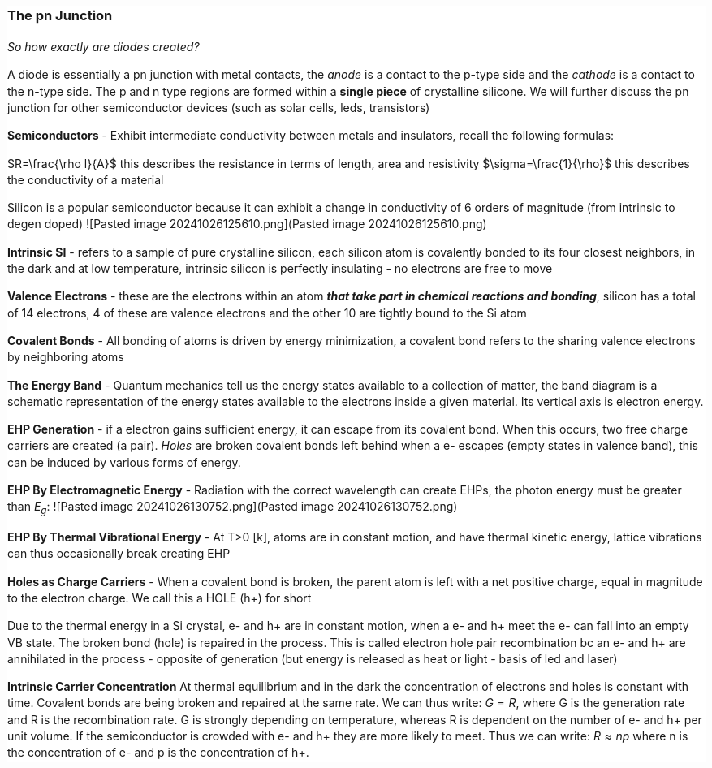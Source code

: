 
### The pn Junction

*So how exactly are diodes created?*

A diode is essentially a pn junction with metal contacts, the *anode* is a contact to the p-type side and the *cathode* is a contact to the n-type side. The p and n type regions are formed within a **single piece** of crystalline silicone. We will further discuss the pn junction for other semiconductor devices (such as solar cells, leds, transistors)

**Semiconductors** - Exhibit intermediate conductivity between metals and insulators, recall the following formulas:

$R=\frac{\rho l}{A}$ this describes the resistance in terms of length, area and resistivity
$\sigma=\frac{1}{\rho}$ this describes the conductivity of a material

Silicon is a popular semiconductor because it can exhibit a change in conductivity of 6 orders of magnitude (from intrinsic to degen doped)
![Pasted image 20241026125610.png](Pasted image 20241026125610.png)

**Intrinsic SI** - refers to a sample of pure crystalline silicon, each silicon atom is covalently bonded to its four closest neighbors, in the dark and at low temperature, intrinsic silicon is perfectly insulating - no electrons are free to move

**Valence Electrons** - these are the electrons within an atom ***that take part in chemical reactions and bonding***, silicon has a total of 14 electrons, 4 of these are valence electrons and the other 10 are tightly bound to the Si atom 

**Covalent Bonds** - All bonding of atoms is driven by energy minimization, a covalent bond refers to the sharing valence electrons by neighboring atoms

**The Energy Band** - Quantum mechanics tell us the energy states available to a collection of matter, the band diagram is a schematic representation of the energy states available to the electrons inside a given material. Its vertical axis is electron energy. 

**EHP Generation** - if a electron gains sufficient energy, it can escape from its covalent bond. When this occurs, two free charge carriers are created (a pair). 
*Holes* are broken covalent bonds left behind when a e- escapes (empty states in valence band), this can be induced by various forms of energy.

**EHP By Electromagnetic Energy** - Radiation with the correct wavelength can create EHPs, the photon energy must be greater than $E_g$:
![Pasted image 20241026130752.png](Pasted image 20241026130752.png)

**EHP By Thermal Vibrational Energy** - At T>0 [k], atoms are in constant motion, and have thermal kinetic energy, lattice vibrations can thus occasionally break creating EHP

**Holes as Charge Carriers** - When a covalent bond is broken, the parent atom is left with a net positive charge, equal in magnitude to the electron charge. We call this a HOLE (h+) for short

Due to the thermal energy in a Si crystal, e- and h+ are in constant motion, when a e- and h+ meet the e- can fall into an empty VB state. The broken bond (hole) is repaired in the process. This is called electron hole pair recombination bc an e- and h+ are annihilated in the process - opposite of generation (but energy is released as heat or light - basis of led and laser)

**Intrinsic Carrier Concentration** At thermal equilibrium and in the dark the concentration of electrons and holes is constant with time. Covalent bonds are being broken and repaired at the same rate. We can thus write: $G=R$, where G is the generation rate and R is the recombination rate. G is strongly depending on temperature, whereas R is dependent on the number of e- and h+ per unit volume. If the semiconductor is crowded with e- and h+ they are more likely to meet. Thus we can write: $R\approx np$ where n is the concentration of e- and p is the concentration of h+.
